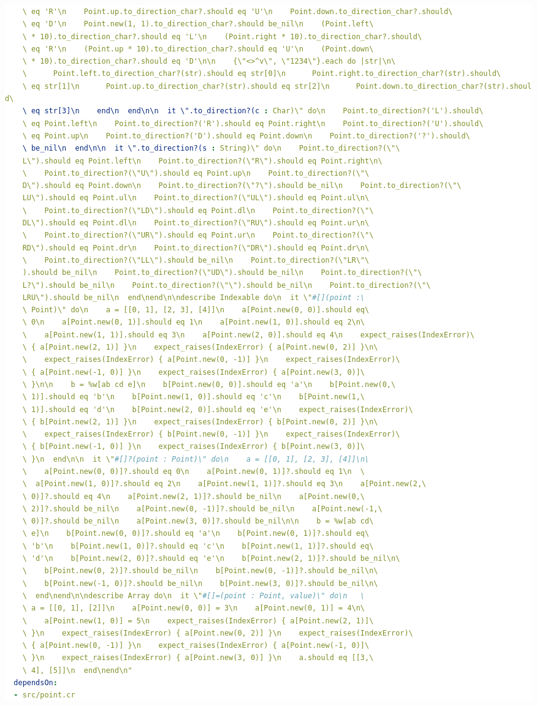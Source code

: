 ```yaml
    \ eq 'R'\n    Point.up.to_direction_char?.should eq 'U'\n    Point.down.to_direction_char?.should\
    \ eq 'D'\n    Point.new(1, 1).to_direction_char?.should be_nil\n    (Point.left\
    \ * 10).to_direction_char?.should eq 'L'\n    (Point.right * 10).to_direction_char?.should\
    \ eq 'R'\n    (Point.up * 10).to_direction_char?.should eq 'U'\n    (Point.down\
    \ * 10).to_direction_char?.should eq 'D'\n\n    {\"<>^v\", \"1234\"}.each do |str|\n\
    \      Point.left.to_direction_char?(str).should eq str[0]\n      Point.right.to_direction_char?(str).should\
    \ eq str[1]\n      Point.up.to_direction_char?(str).should eq str[2]\n      Point.down.to_direction_char?(str).should\
    \ eq str[3]\n    end\n  end\n\n  it \".to_direction?(c : Char)\" do\n    Point.to_direction?('L').should\
    \ eq Point.left\n    Point.to_direction?('R').should eq Point.right\n    Point.to_direction?('U').should\
    \ eq Point.up\n    Point.to_direction?('D').should eq Point.down\n    Point.to_direction?('?').should\
    \ be_nil\n  end\n\n  it \".to_direction?(s : String)\" do\n    Point.to_direction?(\"\
    L\").should eq Point.left\n    Point.to_direction?(\"R\").should eq Point.right\n\
    \    Point.to_direction?(\"U\").should eq Point.up\n    Point.to_direction?(\"\
    D\").should eq Point.down\n    Point.to_direction?(\"?\").should be_nil\n    Point.to_direction?(\"\
    LU\").should eq Point.ul\n    Point.to_direction?(\"UL\").should eq Point.ul\n\
    \    Point.to_direction?(\"LD\").should eq Point.dl\n    Point.to_direction?(\"\
    DL\").should eq Point.dl\n    Point.to_direction?(\"RU\").should eq Point.ur\n\
    \    Point.to_direction?(\"UR\").should eq Point.ur\n    Point.to_direction?(\"\
    RD\").should eq Point.dr\n    Point.to_direction?(\"DR\").should eq Point.dr\n\
    \    Point.to_direction?(\"LL\").should be_nil\n    Point.to_direction?(\"LR\"\
    ).should be_nil\n    Point.to_direction?(\"UD\").should be_nil\n    Point.to_direction?(\"\
    L?\").should be_nil\n    Point.to_direction?(\"\").should be_nil\n    Point.to_direction?(\"\
    LRU\").should be_nil\n  end\nend\n\ndescribe Indexable do\n  it \"#[](point :\
    \ Point)\" do\n    a = [[0, 1], [2, 3], [4]]\n    a[Point.new(0, 0)].should eq\
    \ 0\n    a[Point.new(0, 1)].should eq 1\n    a[Point.new(1, 0)].should eq 2\n\
    \    a[Point.new(1, 1)].should eq 3\n    a[Point.new(2, 0)].should eq 4\n    expect_raises(IndexError)\
    \ { a[Point.new(2, 1)] }\n    expect_raises(IndexError) { a[Point.new(0, 2)] }\n\
    \    expect_raises(IndexError) { a[Point.new(0, -1)] }\n    expect_raises(IndexError)\
    \ { a[Point.new(-1, 0)] }\n    expect_raises(IndexError) { a[Point.new(3, 0)]\
    \ }\n\n    b = %w[ab cd e]\n    b[Point.new(0, 0)].should eq 'a'\n    b[Point.new(0,\
    \ 1)].should eq 'b'\n    b[Point.new(1, 0)].should eq 'c'\n    b[Point.new(1,\
    \ 1)].should eq 'd'\n    b[Point.new(2, 0)].should eq 'e'\n    expect_raises(IndexError)\
    \ { b[Point.new(2, 1)] }\n    expect_raises(IndexError) { b[Point.new(0, 2)] }\n\
    \    expect_raises(IndexError) { b[Point.new(0, -1)] }\n    expect_raises(IndexError)\
    \ { b[Point.new(-1, 0)] }\n    expect_raises(IndexError) { b[Point.new(3, 0)]\
    \ }\n  end\n\n  it \"#[]?(point : Point)\" do\n    a = [[0, 1], [2, 3], [4]]\n\
    \    a[Point.new(0, 0)]?.should eq 0\n    a[Point.new(0, 1)]?.should eq 1\n  \
    \  a[Point.new(1, 0)]?.should eq 2\n    a[Point.new(1, 1)]?.should eq 3\n    a[Point.new(2,\
    \ 0)]?.should eq 4\n    a[Point.new(2, 1)]?.should be_nil\n    a[Point.new(0,\
    \ 2)]?.should be_nil\n    a[Point.new(0, -1)]?.should be_nil\n    a[Point.new(-1,\
    \ 0)]?.should be_nil\n    a[Point.new(3, 0)]?.should be_nil\n\n    b = %w[ab cd\
    \ e]\n    b[Point.new(0, 0)]?.should eq 'a'\n    b[Point.new(0, 1)]?.should eq\
    \ 'b'\n    b[Point.new(1, 0)]?.should eq 'c'\n    b[Point.new(1, 1)]?.should eq\
    \ 'd'\n    b[Point.new(2, 0)]?.should eq 'e'\n    b[Point.new(2, 1)]?.should be_nil\n\
    \    b[Point.new(0, 2)]?.should be_nil\n    b[Point.new(0, -1)]?.should be_nil\n\
    \    b[Point.new(-1, 0)]?.should be_nil\n    b[Point.new(3, 0)]?.should be_nil\n\
    \  end\nend\n\ndescribe Array do\n  it \"#[]=(point : Point, value)\" do\n   \
    \ a = [[0, 1], [2]]\n    a[Point.new(0, 0)] = 3\n    a[Point.new(0, 1)] = 4\n\
    \    a[Point.new(1, 0)] = 5\n    expect_raises(IndexError) { a[Point.new(2, 1)]\
    \ }\n    expect_raises(IndexError) { a[Point.new(0, 2)] }\n    expect_raises(IndexError)\
    \ { a[Point.new(0, -1)] }\n    expect_raises(IndexError) { a[Point.new(-1, 0)]\
    \ }\n    expect_raises(IndexError) { a[Point.new(3, 0)] }\n    a.should eq [[3,\
    \ 4], [5]]\n  end\nend\n"
  dependsOn:
  - src/point.cr
```